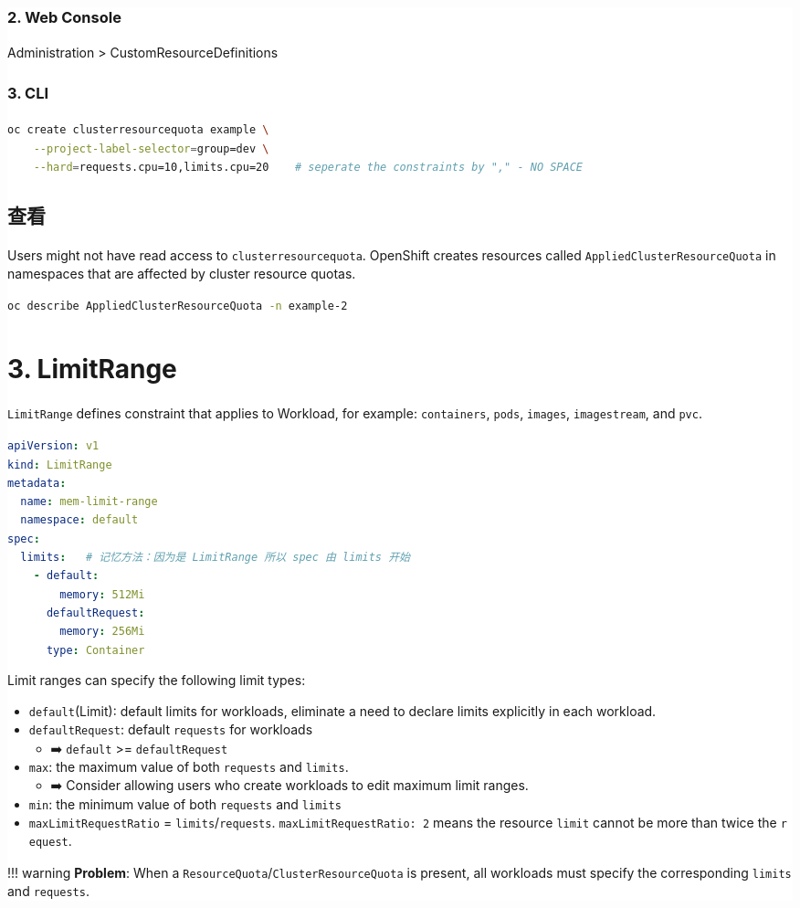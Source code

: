 ### 2. Web Console
Administration > CustomResourceDefinitions


### 3. CLI
```bash
oc create clusterresourcequota example \
    --project-label-selector=group=dev \
    --hard=requests.cpu=10,limits.cpu=20    # seperate the constraints by "," - NO SPACE
```

## 查看
Users might not have read access to `clusterresourcequota`. OpenShift creates resources called `AppliedClusterResourceQuota` in namespaces that are affected by cluster resource quotas. 

```bash
oc describe AppliedClusterResourceQuota -n example-2
```


# 3. LimitRange
`LimitRange` defines constraint that applies to Workload, for example: `containers`, `pods`, `images`, `imagestream`, and `pvc`. 

```yaml
apiVersion: v1
kind: LimitRange
metadata:
  name: mem-limit-range
  namespace: default
spec:
  limits:   # 记忆方法：因为是 LimitRange 所以 spec 由 limits 开始
    - default:
        memory: 512Mi
      defaultRequest:
        memory: 256Mi
      type: Container
```

Limit ranges can specify the following limit types:

- `default`(Limit): default limits for workloads,  eliminate a need to declare limits explicitly in each workload. 
- `defaultRequest`: default `requests` for workloads
    - ➡️ `default` >= `defaultRequest`
- `max`: the maximum value of both `requests` and `limits`. 
    - ➡️ Consider allowing users who create workloads to edit maximum limit ranges.
- `min`: the minimum value of both `requests` and `limits`
- `maxLimitRequestRatio` = `limits`/`requests`. `maxLimitRequestRatio: 2` means the resource `limit` cannot be more than twice the `request`.


!!! warning
    **Problem**: When a `ResourceQuota`/`ClusterResourceQuota` is present, all workloads must specify the corresponding `limits` and `requests`. 
    